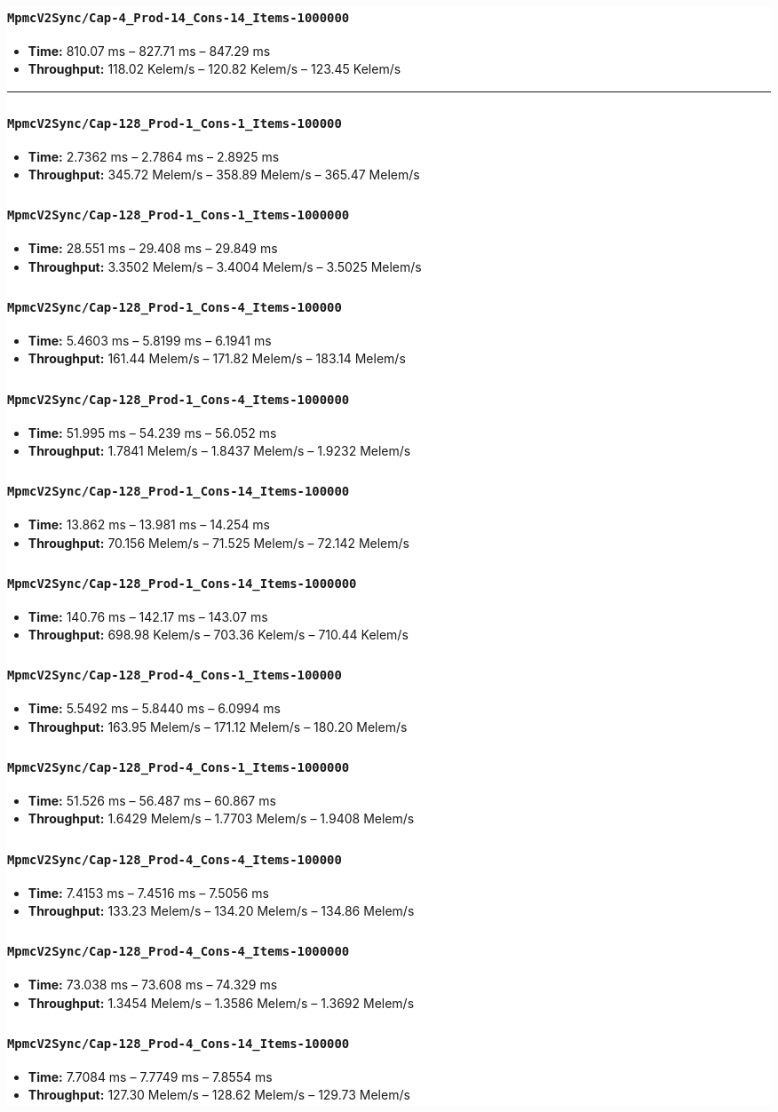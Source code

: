 ### `MpmcV2Sync/Cap-4_Prod-14_Cons-14_Items-1000000`
- **Time:** 810.07 ms – 827.71 ms – 847.29 ms  
- **Throughput:** 118.02 Kelem/s – 120.82 Kelem/s – 123.45 Kelem/s

---

### `MpmcV2Sync/Cap-128_Prod-1_Cons-1_Items-100000`
- **Time:** 2.7362 ms – 2.7864 ms – 2.8925 ms  
- **Throughput:** 345.72 Melem/s – 358.89 Melem/s – 365.47 Melem/s

### `MpmcV2Sync/Cap-128_Prod-1_Cons-1_Items-1000000`
- **Time:** 28.551 ms – 29.408 ms – 29.849 ms  
- **Throughput:** 3.3502 Melem/s – 3.4004 Melem/s – 3.5025 Melem/s

### `MpmcV2Sync/Cap-128_Prod-1_Cons-4_Items-100000`
- **Time:** 5.4603 ms – 5.8199 ms – 6.1941 ms  
- **Throughput:** 161.44 Melem/s – 171.82 Melem/s – 183.14 Melem/s

### `MpmcV2Sync/Cap-128_Prod-1_Cons-4_Items-1000000`
- **Time:** 51.995 ms – 54.239 ms – 56.052 ms  
- **Throughput:** 1.7841 Melem/s – 1.8437 Melem/s – 1.9232 Melem/s

### `MpmcV2Sync/Cap-128_Prod-1_Cons-14_Items-100000`
- **Time:** 13.862 ms – 13.981 ms – 14.254 ms  
- **Throughput:** 70.156 Melem/s – 71.525 Melem/s – 72.142 Melem/s

### `MpmcV2Sync/Cap-128_Prod-1_Cons-14_Items-1000000`
- **Time:** 140.76 ms – 142.17 ms – 143.07 ms  
- **Throughput:** 698.98 Kelem/s – 703.36 Kelem/s – 710.44 Kelem/s

### `MpmcV2Sync/Cap-128_Prod-4_Cons-1_Items-100000`
- **Time:** 5.5492 ms – 5.8440 ms – 6.0994 ms  
- **Throughput:** 163.95 Melem/s – 171.12 Melem/s – 180.20 Melem/s

### `MpmcV2Sync/Cap-128_Prod-4_Cons-1_Items-1000000`
- **Time:** 51.526 ms – 56.487 ms – 60.867 ms  
- **Throughput:** 1.6429 Melem/s – 1.7703 Melem/s – 1.9408 Melem/s

### `MpmcV2Sync/Cap-128_Prod-4_Cons-4_Items-100000`
- **Time:** 7.4153 ms – 7.4516 ms – 7.5056 ms  
- **Throughput:** 133.23 Melem/s – 134.20 Melem/s – 134.86 Melem/s

### `MpmcV2Sync/Cap-128_Prod-4_Cons-4_Items-1000000`
- **Time:** 73.038 ms – 73.608 ms – 74.329 ms  
- **Throughput:** 1.3454 Melem/s – 1.3586 Melem/s – 1.3692 Melem/s

### `MpmcV2Sync/Cap-128_Prod-4_Cons-14_Items-100000`
- **Time:** 7.7084 ms – 7.7749 ms – 7.8554 ms  
- **Throughput:** 127.30 Melem/s – 128.62 Melem/s – 129.73 Melem/s
